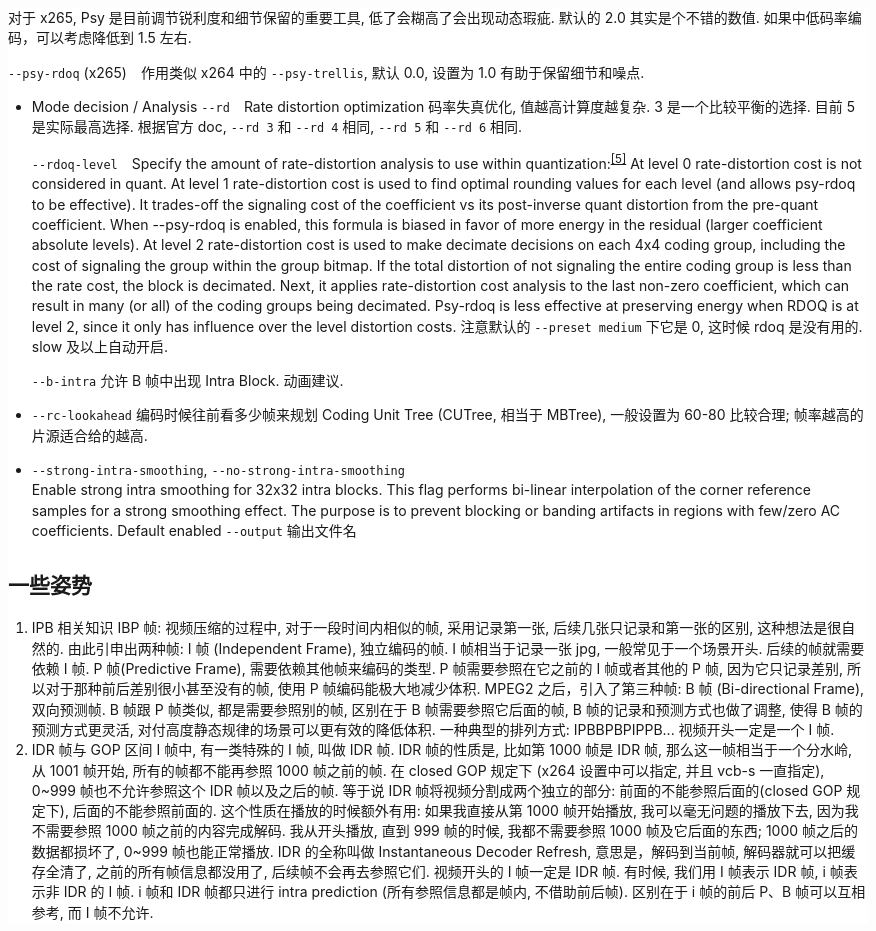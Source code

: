   对于 x265, Psy 是目前调节锐利度和细节保留的重要工具, 低了会糊高了会出现动态瑕疵. 默认的 2.0 其实是个不错的数值. 如果中低码率编码，可以考虑降低到 1.5 左右.
  
  `--psy-rdoq` (x265)&emsp;作用类似 x264 中的 `--psy-trellis`, 默认 0.0, 设置为 1.0 有助于保留细节和噪点.
* Mode decision / Analysis
  `--rd`&emsp;Rate distortion optimization 码率失真优化, 值越高计算度越复杂. 3 是一个比较平衡的选择. 目前 5 是实际最高选择. 根据官方 doc, `--rd 3` 和 `--rd 4` 相同, `--rd 5` 和 `--rd 6` 相同.

  `--rdoq-level`&emsp;Specify the amount of rate-distortion analysis to use within quantization:<sup id="cite_ref-5"><a href="#cite_note-5">[5]</a></sup>
  At level 0 rate-distortion cost is not considered in quant.
  At level 1 rate-distortion cost is used to find optimal rounding values for each level (and allows psy-rdoq to be effective). It trades-off the signaling cost of the coefficient vs its post-inverse quant distortion from the pre-quant coefficient. When --psy-rdoq is enabled, this formula is biased in favor of more energy in the residual (larger coefficient absolute levels).
  At level 2 rate-distortion cost is used to make decimate decisions on each 4x4 coding group, including the cost of signaling the group within the group bitmap. If the total distortion of not signaling the entire coding group is less than the rate cost, the block is decimated. Next, it applies rate-distortion cost analysis to the last non-zero coefficient, which can result in many (or all) of the coding groups being decimated. Psy-rdoq is less effective at preserving energy when RDOQ is at level 2, since it only has influence over the level distortion costs.
  注意默认的 `--preset medium` 下它是 0, 这时候 rdoq 是没有用的. slow 及以上自动开启.
  
  `--b-intra` 允许 B 帧中出现 Intra Block. 动画建议.
* `--rc-lookahead`  编码时候往前看多少帧来规划 Coding Unit Tree (CUTree, 相当于 MBTree), 一般设置为 60-80 比较合理; 帧率越高的片源适合给的越高.
* `--strong-intra-smoothing`, `--no-strong-intra-smoothing`  
                Enable strong intra smoothing for 32x32 intra blocks. This flag performs bi-linear interpolation of the corner reference samples for a strong smoothing effect. The purpose is to prevent blocking or banding artifacts in regions with few/zero AC coefficients. Default enabled
`--output`  输出文件名



## 一些姿势

1. IPB 相关知识
   IBP 帧: 视频压缩的过程中, 对于一段时间内相似的帧, 采用记录第一张, 后续几张只记录和第一张的区别, 这种想法是很自然的. 由此引申出两种帧:
   I 帧 (Independent Frame), 独立编码的帧. I 帧相当于记录一张 jpg, 一般常见于一个场景开头. 后续的帧就需要依赖 I 帧.
   P 帧(Predictive Frame), 需要依赖其他帧来编码的类型. P 帧需要参照在它之前的 I 帧或者其他的 P 帧, 因为它只记录差别, 所以对于那种前后差别很小甚至没有的帧, 使用 P 帧编码能极大地减少体积.
   MPEG2 之后，引入了第三种帧:
   B 帧 (Bi-directional Frame), 双向预测帧. B 帧跟 P 帧类似, 都是需要参照别的帧, 区别在于 B 帧需要参照它后面的帧, B 帧的记录和预测方式也做了调整, 使得 B 帧的预测方式更灵活, 对付高度静态规律的场景可以更有效的降低体积.
   一种典型的排列方式: IPBBPBPIPPB...
   视频开头一定是一个 I 帧.
2. IDR 帧与 GOP 区间
   I 帧中, 有一类特殊的 I 帧, 叫做 IDR 帧. IDR 帧的性质是, 比如第 1000 帧是 IDR 帧, 那么这一帧相当于一个分水岭, 从 1001 帧开始, 所有的帧都不能再参照 1000 帧之前的帧. 在 closed GOP 规定下 (x264 设置中可以指定, 并且 vcb-s 一直指定), 0~999 帧也不允许参照这个 IDR 帧以及之后的帧. 等于说 IDR 帧将视频分割成两个独立的部分: 前面的不能参照后面的(closed GOP 规定下), 后面的不能参照前面的.
   这个性质在播放的时候额外有用: 如果我直接从第 1000 帧开始播放, 我可以毫无问题的播放下去, 因为我不需要参照 1000 帧之前的内容完成解码. 我从开头播放, 直到 999 帧的时候, 我都不需要参照 1000 帧及它后面的东西; 1000 帧之后的数据都损坏了, 0~999 帧也能正常播放.
   IDR 的全称叫做 Instantaneous Decoder Refresh, 意思是，解码到当前帧, 解码器就可以把缓存全清了, 之前的所有帧信息都没用了, 后续帧不会再去参照它们.
   视频开头的 I 帧一定是 IDR 帧.
   有时候, 我们用 I 帧表示 IDR 帧, i 帧表示非 IDR 的 I 帧. i 帧和 IDR 帧都只进行 intra prediction (所有参照信息都是帧内, 不借助前后帧). 区别在于 i 帧的前后 P、B 帧可以互相参考, 而 I 帧不允许.
